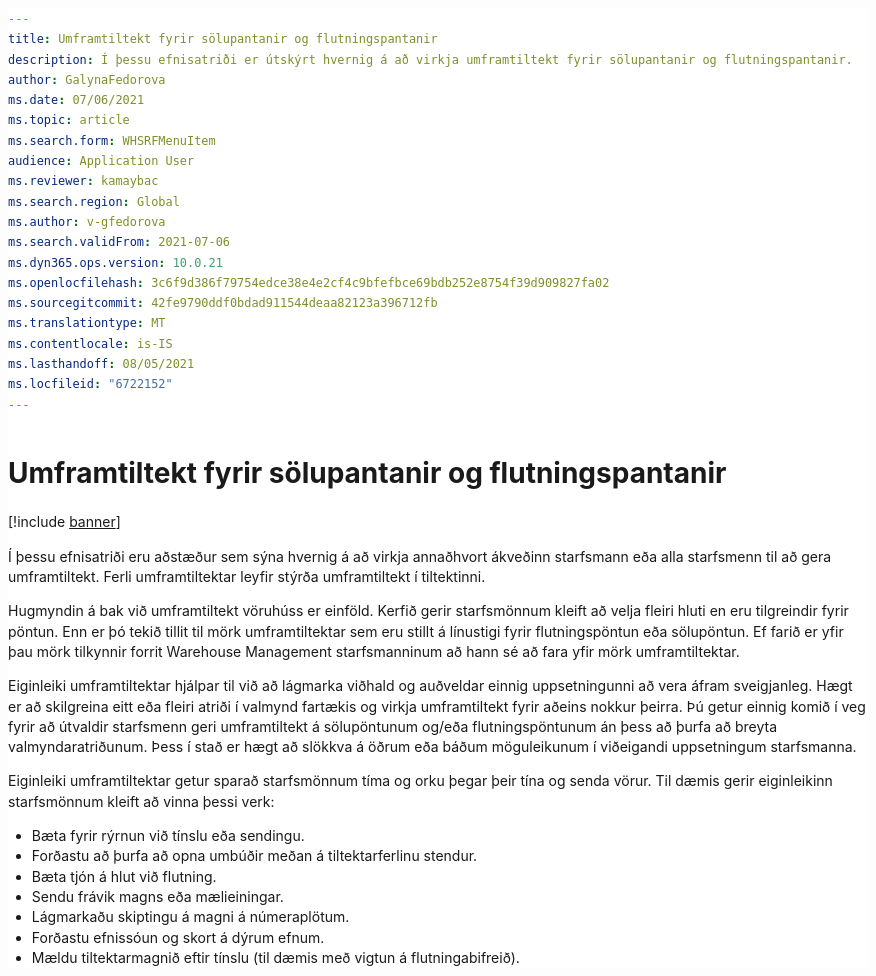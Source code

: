 ```yaml
---
title: Umframtiltekt fyrir sölupantanir og flutningspantanir
description: Í þessu efnisatriði er útskýrt hvernig á að virkja umframtiltekt fyrir sölupantanir og flutningspantanir.
author: GalynaFedorova
ms.date: 07/06/2021
ms.topic: article
ms.search.form: WHSRFMenuItem
audience: Application User
ms.reviewer: kamaybac
ms.search.region: Global
ms.author: v-gfedorova
ms.search.validFrom: 2021-07-06
ms.dyn365.ops.version: 10.0.21
ms.openlocfilehash: 3c6f9d386f79754edce38e4e2cf4c9bfefbce69bdb252e8754f39d909827fa02
ms.sourcegitcommit: 42fe9790ddf0bdad911544deaa82123a396712fb
ms.translationtype: MT
ms.contentlocale: is-IS
ms.lasthandoff: 08/05/2021
ms.locfileid: "6722152"
---
```

# <a name="over-picking-for-sales-orders-and-transfer-orders"></a>Umframtiltekt fyrir sölupantanir og flutningspantanir

[!include [banner](../includes/banner.md)]

Í þessu efnisatriði eru aðstæður sem sýna hvernig á að virkja annaðhvort ákveðinn starfsmann eða alla starfsmenn til að gera umframtiltekt. Ferli umframtiltektar leyfir stýrða umframtiltekt í tiltektinni.

Hugmyndin á bak við umframtiltekt vöruhúss er einföld. Kerfið gerir starfsmönnum kleift að velja fleiri hluti en eru tilgreindir fyrir pöntun. Enn er þó tekið tillit til mörk umframtiltektar sem eru stillt á línustigi fyrir flutningspöntun eða sölupöntun. Ef farið er yfir þau mörk tilkynnir forrit Warehouse Management starfsmanninum að hann sé að fara yfir mörk umframtiltektar.

Eiginleiki umframtiltektar hjálpar til við að lágmarka viðhald og auðveldar einnig uppsetningunni að vera áfram sveigjanleg. Hægt er að skilgreina eitt eða fleiri atriði í valmynd fartækis og virkja umframtiltekt fyrir aðeins nokkur þeirra. Þú getur einnig komið í veg fyrir að útvaldir starfsmenn geri umframtiltekt á sölupöntunum og/eða flutningspöntunum án þess að þurfa að breyta valmyndaratriðunum. Þess í stað er hægt að slökkva á öðrum eða báðum möguleikunum í viðeigandi uppsetningum starfsmanna.

Eiginleiki umframtiltektar getur sparað starfsmönnum tíma og orku þegar þeir tína og senda vörur. Til dæmis gerir eiginleikinn starfsmönnum kleift að vinna þessi verk:

- Bæta fyrir rýrnun við tínslu eða sendingu.
- Forðastu að þurfa að opna umbúðir meðan á tiltektarferlinu stendur.
- Bæta tjón á hlut við flutning.
- Sendu frávik magns eða mælieiningar.
- Lágmarkaðu skiptingu á magni á númeraplötum.
- Forðastu efnissóun og skort á dýrum efnum.
- Mældu tiltektarmagnið eftir tínslu (til dæmis með vigtun á flutningabifreið).
